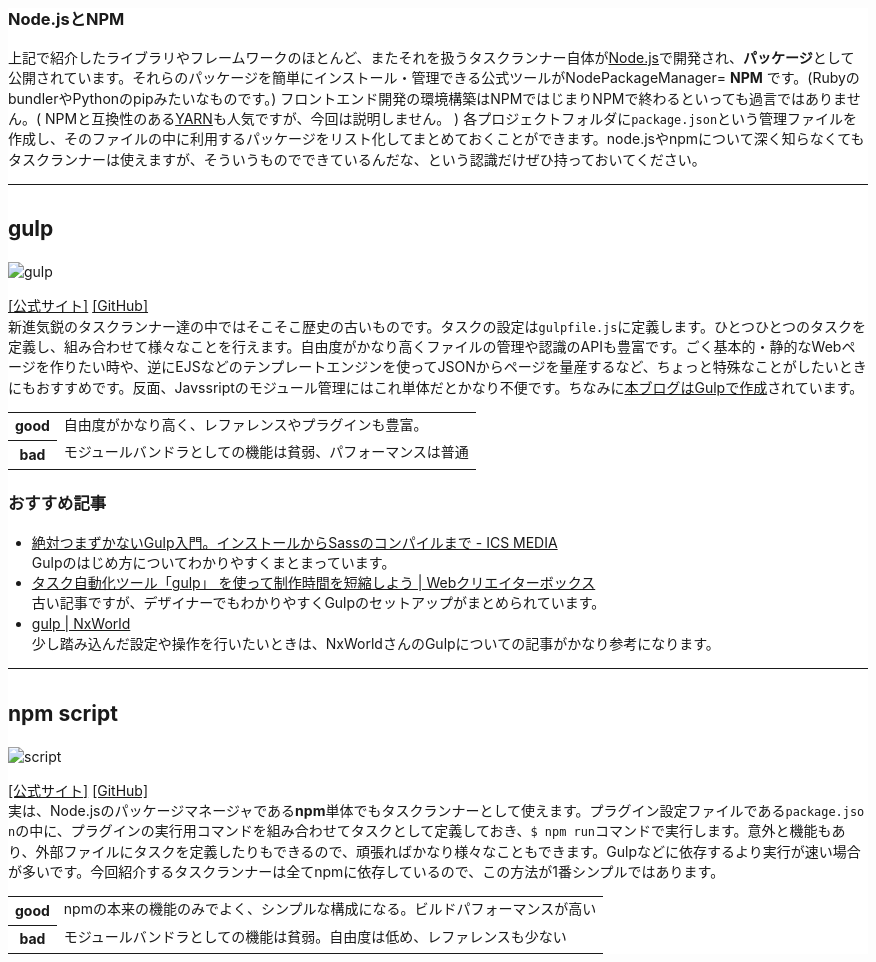 ### Node.jsとNPM
上記で紹介したライブラリやフレームワークのほとんど、またそれを扱うタスクランナー自体が[Node.js](https://nodejs.org)で開発され、<b>パッケージ</b>として公開されています。それらのパッケージを簡単にインストール・管理できる公式ツールがNodePackageManager= **NPM** です。(RubyのbundlerやPythonのpipみたいなものです。) フロントエンド開発の環境構築はNPMではじまりNPMで終わるといっても過言ではありません。( NPMと互換性のある[YARN](https://yarnpkg.com)も人気ですが、今回は説明しません。 ) 各プロジェクトフォルダに`package.json`という管理ファイルを作成し、そのファイルの中に利用するパッケージをリスト化してまとめておくことができます。node.jsやnpmについて深く知らなくてもタスクランナーは使えますが、そういうものでできているんだな、という認識だけぜひ持っておいてください。

---

## gulp
<img src="http://www.google.com/s2/favicons?domain=gulpjs.com" alt="gulp">

[[公式サイト]](https://gulpjs.com)
[[GitHub]](https://github.com/gulpjs/gulp)  
新進気鋭のタスクランナー達の中ではそこそこ歴史の古いものです。タスクの設定は`gulpfile.js`に定義します。ひとつひとつのタスクを定義し、組み合わせて様々なことを行えます。自由度がかなり高くファイルの管理や認識のAPIも豊富です。ごく基本的・静的なWebページを作りたい時や、逆にEJSなどのテンプレートエンジンを使ってJSONからページを量産するなど、ちょっと特殊なことがしたいときにもおすすめです。反面、Javssriptのモジュール管理にはこれ単体だとかなり不便です。ちなみに[本ブログはGulpで作成](https://github.com/psephopaiktes/weba)されています。

<table>
  <tr>
    <th>good</th>
    <td>自由度がかなり高く、レファレンスやプラグインも豊富。</td>
  </tr>
  <tr>
    <th>bad</th>
    <td>モジュールバンドラとしての機能は貧弱、パフォーマンスは普通</td>
  </tr>
</table>

### おすすめ記事
- [絶対つまずかないGulp入門。インストールからSassのコンパイルまで - ICS MEDIA](https://ics.media/entry/3290)  
Gulpのはじめ方についてわかりやすくまとまっています。
- [タスク自動化ツール「gulp」 を使って制作時間を短縮しよう | Webクリエイターボックス](https://www.webcreatorbox.com/tech/gulp)  
古い記事ですが、デザイナーでもわかりやすくGulpのセットアップがまとめられています。
- [gulp | NxWorld](https://www.nxworld.net/tag/gulp/)  
少し踏み込んだ設定や操作を行いたいときは、NxWorldさんのGulpについての記事がかなり参考になります。
---

## npm script
<img src="http://www.google.com/s2/favicons?domain=npmjs.com" alt="script">

[[公式サイト]](https://npmjs.com)
[[GitHub]](https://github.com/npm/npm)  
実は、Node.jsのパッケージマネージャである**npm**単体でもタスクランナーとして使えます。プラグイン設定ファイルである`package.json`の中に、プラグインの実行用コマンドを組み合わせてタスクとして定義しておき、`$ npm run`コマンドで実行します。意外と機能もあり、外部ファイルにタスクを定義したりもできるので、頑張ればかなり様々なこともできます。Gulpなどに依存するより実行が速い場合が多いです。今回紹介するタスクランナーは全てnpmに依存しているので、この方法が1番シンプルではあります。

<table>
  <tr>
    <th>good</th>
    <td>npmの本来の機能のみでよく、シンプルな構成になる。ビルドパフォーマンスが高い</td>
  </tr>
  <tr>
    <th>bad</th>
    <td>モジュールバンドラとしての機能は貧弱。自由度は低め、レファレンスも少ない</td>
  </tr>
</table>
